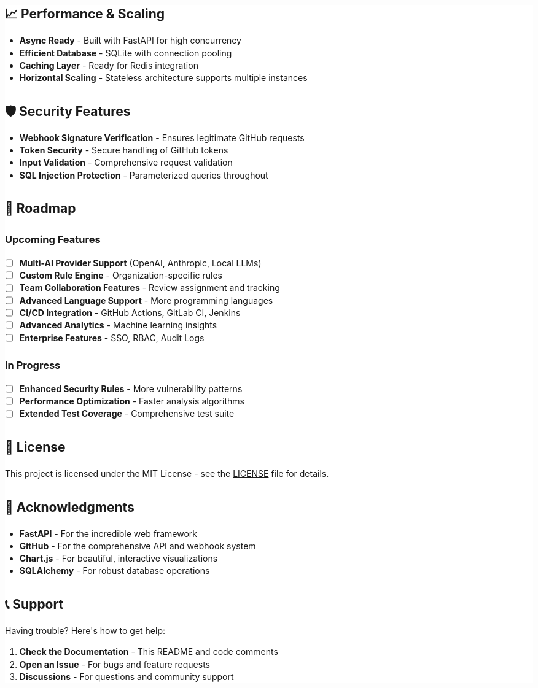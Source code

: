 ## 📈 Performance & Scaling

- **Async Ready** - Built with FastAPI for high concurrency
- **Efficient Database** - SQLite with connection pooling
- **Caching Layer** - Ready for Redis integration
- **Horizontal Scaling** - Stateless architecture supports multiple instances

## 🛡 Security Features

- **Webhook Signature Verification** - Ensures legitimate GitHub requests
- **Token Security** - Secure handling of GitHub tokens
- **Input Validation** - Comprehensive request validation
- **SQL Injection Protection** - Parameterized queries throughout

## 🔮 Roadmap

### Upcoming Features
- [ ] **Multi-AI Provider Support** (OpenAI, Anthropic, Local LLMs)
- [ ] **Custom Rule Engine** - Organization-specific rules
- [ ] **Team Collaboration Features** - Review assignment and tracking
- [ ] **Advanced Language Support** - More programming languages
- [ ] **CI/CD Integration** - GitHub Actions, GitLab CI, Jenkins
- [ ] **Advanced Analytics** - Machine learning insights
- [ ] **Enterprise Features** - SSO, RBAC, Audit Logs

### In Progress
- [ ] **Enhanced Security Rules** - More vulnerability patterns
- [ ] **Performance Optimization** - Faster analysis algorithms
- [ ] **Extended Test Coverage** - Comprehensive test suite

## 📄 License

This project is licensed under the MIT License - see the [LICENSE](LICENSE) file for details.

## 🙏 Acknowledgments

- **FastAPI** - For the incredible web framework
- **GitHub** - For the comprehensive API and webhook system
- **Chart.js** - For beautiful, interactive visualizations
- **SQLAlchemy** - For robust database operations

## 📞 Support

Having trouble? Here's how to get help:

1. **Check the Documentation** - This README and code comments
2. **Open an Issue** - For bugs and feature requests
3. **Discussions** - For questions and community support
